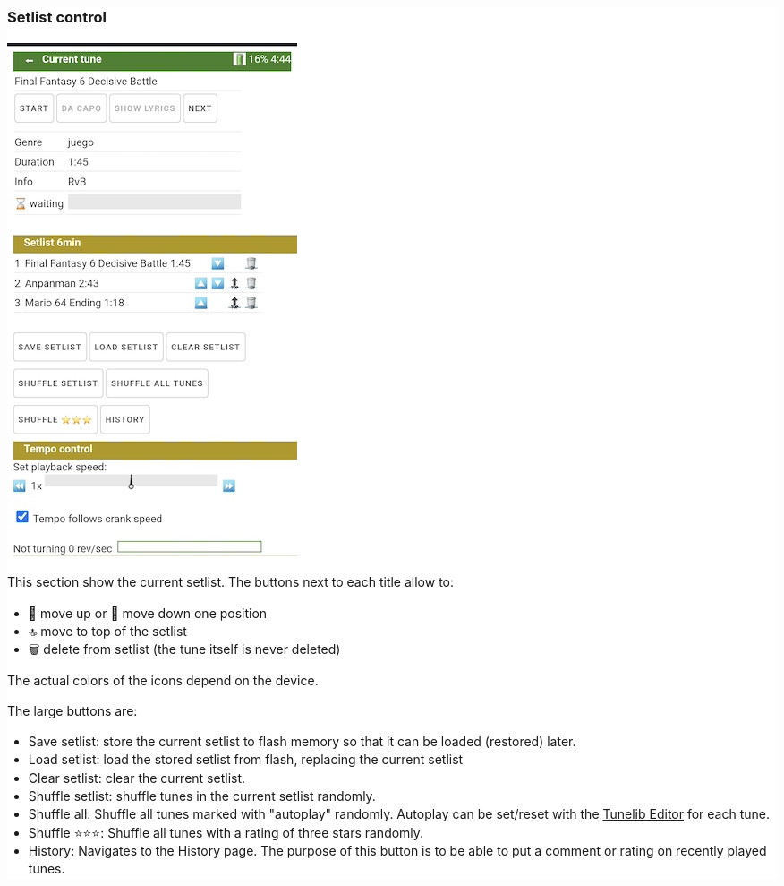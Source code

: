 
### Setlist control

![setlist control](performance_setlist.jpg)


This section show the current setlist. The buttons next to each title allow to:
 * 🔼 move up or 🔽 move down one position
 * 🔝 move to top of the setlist
 * 🗑 delete from setlist (the tune itself is never deleted)

The actual colors of the icons depend on the device.

The large buttons are:

* Save setlist: store the current setlist to flash memory so that it can be loaded (restored) later.  
* Load setlist: load the stored setlist from flash, replacing the current setlist
* Clear setlist: clear the current setlist.  
* Shuffle setlist: shuffle tunes in the current setlist randomly.
* Shuffle all: Shuffle all tunes marked with "autoplay" randomly. Autoplay can be set/reset with the [Tunelib Editor](#edit-tunelib) for each tune.
* Shuffle ⭐⭐⭐: Shuffle all tunes with a rating of three stars randomly.
* History: Navigates to the History page. The purpose of this button is to be able to put a comment or rating on recently played tunes.
